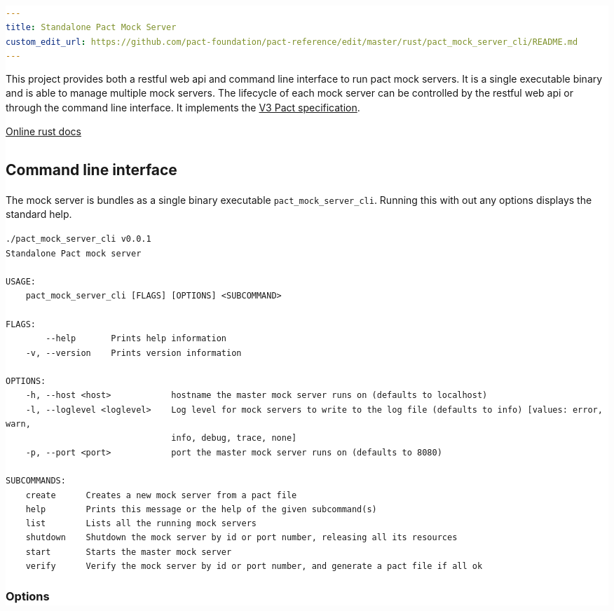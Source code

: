 ```yaml
---
title: Standalone Pact Mock Server
custom_edit_url: https://github.com/pact-foundation/pact-reference/edit/master/rust/pact_mock_server_cli/README.md
---
```



This project provides both a restful web api and command line interface to run pact mock servers. It is a single
executable binary and is able to manage multiple mock servers. The lifecycle of each mock server can be controlled by the
restful web api or through the command line interface. It implements the [V3 Pact specification](https://github.com/pact-foundation/pact-specification/tree/version-3).

[Online rust docs](https://docs.rs/pact_mock_server_cli/)

## Command line interface

The mock server is bundles as a single binary executable `pact_mock_server_cli`. Running this with out any options displays
the standard help.

```console
./pact_mock_server_cli v0.0.1
Standalone Pact mock server

USAGE:
    pact_mock_server_cli [FLAGS] [OPTIONS] <SUBCOMMAND>

FLAGS:
        --help       Prints help information
    -v, --version    Prints version information

OPTIONS:
    -h, --host <host>            hostname the master mock server runs on (defaults to localhost)
    -l, --loglevel <loglevel>    Log level for mock servers to write to the log file (defaults to info) [values: error, warn,
                                 info, debug, trace, none]
    -p, --port <port>            port the master mock server runs on (defaults to 8080)

SUBCOMMANDS:
    create      Creates a new mock server from a pact file
    help        Prints this message or the help of the given subcommand(s)
    list        Lists all the running mock servers
    shutdown    Shutdown the mock server by id or port number, releasing all its resources
    start       Starts the master mock server
    verify      Verify the mock server by id or port number, and generate a pact file if all ok
```

### Options
